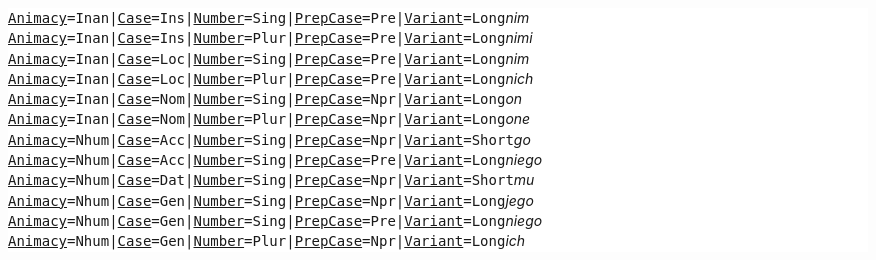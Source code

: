   <tr><td><tt><tt><a href="pl_sz-feat-Animacy.html">Animacy</a></tt><tt>=Inan</tt>|<tt><a href="pl_sz-feat-Case.html">Case</a></tt><tt>=Ins</tt>|<tt><a href="pl_sz-feat-Number.html">Number</a></tt><tt>=Sing</tt>|<tt><a href="pl_sz-feat-PrepCase.html">PrepCase</a></tt><tt>=Pre</tt>|<tt><a href="pl_sz-feat-Variant.html">Variant</a></tt><tt>=Long</tt></tt></td><td><em>nim</em></td><td></td><td></td></tr>
  <tr><td><tt><tt><a href="pl_sz-feat-Animacy.html">Animacy</a></tt><tt>=Inan</tt>|<tt><a href="pl_sz-feat-Case.html">Case</a></tt><tt>=Ins</tt>|<tt><a href="pl_sz-feat-Number.html">Number</a></tt><tt>=Plur</tt>|<tt><a href="pl_sz-feat-PrepCase.html">PrepCase</a></tt><tt>=Pre</tt>|<tt><a href="pl_sz-feat-Variant.html">Variant</a></tt><tt>=Long</tt></tt></td><td><em>nimi</em></td><td></td><td></td></tr>
  <tr><td><tt><tt><a href="pl_sz-feat-Animacy.html">Animacy</a></tt><tt>=Inan</tt>|<tt><a href="pl_sz-feat-Case.html">Case</a></tt><tt>=Loc</tt>|<tt><a href="pl_sz-feat-Number.html">Number</a></tt><tt>=Sing</tt>|<tt><a href="pl_sz-feat-PrepCase.html">PrepCase</a></tt><tt>=Pre</tt>|<tt><a href="pl_sz-feat-Variant.html">Variant</a></tt><tt>=Long</tt></tt></td><td><em>nim</em></td><td></td><td></td></tr>
  <tr><td><tt><tt><a href="pl_sz-feat-Animacy.html">Animacy</a></tt><tt>=Inan</tt>|<tt><a href="pl_sz-feat-Case.html">Case</a></tt><tt>=Loc</tt>|<tt><a href="pl_sz-feat-Number.html">Number</a></tt><tt>=Plur</tt>|<tt><a href="pl_sz-feat-PrepCase.html">PrepCase</a></tt><tt>=Pre</tt>|<tt><a href="pl_sz-feat-Variant.html">Variant</a></tt><tt>=Long</tt></tt></td><td><em>nich</em></td><td></td><td></td></tr>
  <tr><td><tt><tt><a href="pl_sz-feat-Animacy.html">Animacy</a></tt><tt>=Inan</tt>|<tt><a href="pl_sz-feat-Case.html">Case</a></tt><tt>=Nom</tt>|<tt><a href="pl_sz-feat-Number.html">Number</a></tt><tt>=Sing</tt>|<tt><a href="pl_sz-feat-PrepCase.html">PrepCase</a></tt><tt>=Npr</tt>|<tt><a href="pl_sz-feat-Variant.html">Variant</a></tt><tt>=Long</tt></tt></td><td><em>on</em></td><td></td><td></td></tr>
  <tr><td><tt><tt><a href="pl_sz-feat-Animacy.html">Animacy</a></tt><tt>=Inan</tt>|<tt><a href="pl_sz-feat-Case.html">Case</a></tt><tt>=Nom</tt>|<tt><a href="pl_sz-feat-Number.html">Number</a></tt><tt>=Plur</tt>|<tt><a href="pl_sz-feat-PrepCase.html">PrepCase</a></tt><tt>=Npr</tt>|<tt><a href="pl_sz-feat-Variant.html">Variant</a></tt><tt>=Long</tt></tt></td><td><em>one</em></td><td></td><td></td></tr>
  <tr><td><tt><tt><a href="pl_sz-feat-Animacy.html">Animacy</a></tt><tt>=Nhum</tt>|<tt><a href="pl_sz-feat-Case.html">Case</a></tt><tt>=Acc</tt>|<tt><a href="pl_sz-feat-Number.html">Number</a></tt><tt>=Sing</tt>|<tt><a href="pl_sz-feat-PrepCase.html">PrepCase</a></tt><tt>=Npr</tt>|<tt><a href="pl_sz-feat-Variant.html">Variant</a></tt><tt>=Short</tt></tt></td><td><em>go</em></td><td></td><td></td></tr>
  <tr><td><tt><tt><a href="pl_sz-feat-Animacy.html">Animacy</a></tt><tt>=Nhum</tt>|<tt><a href="pl_sz-feat-Case.html">Case</a></tt><tt>=Acc</tt>|<tt><a href="pl_sz-feat-Number.html">Number</a></tt><tt>=Sing</tt>|<tt><a href="pl_sz-feat-PrepCase.html">PrepCase</a></tt><tt>=Pre</tt>|<tt><a href="pl_sz-feat-Variant.html">Variant</a></tt><tt>=Long</tt></tt></td><td><em>niego</em></td><td></td><td></td></tr>
  <tr><td><tt><tt><a href="pl_sz-feat-Animacy.html">Animacy</a></tt><tt>=Nhum</tt>|<tt><a href="pl_sz-feat-Case.html">Case</a></tt><tt>=Dat</tt>|<tt><a href="pl_sz-feat-Number.html">Number</a></tt><tt>=Sing</tt>|<tt><a href="pl_sz-feat-PrepCase.html">PrepCase</a></tt><tt>=Npr</tt>|<tt><a href="pl_sz-feat-Variant.html">Variant</a></tt><tt>=Short</tt></tt></td><td><em>mu</em></td><td></td><td></td></tr>
  <tr><td><tt><tt><a href="pl_sz-feat-Animacy.html">Animacy</a></tt><tt>=Nhum</tt>|<tt><a href="pl_sz-feat-Case.html">Case</a></tt><tt>=Gen</tt>|<tt><a href="pl_sz-feat-Number.html">Number</a></tt><tt>=Sing</tt>|<tt><a href="pl_sz-feat-PrepCase.html">PrepCase</a></tt><tt>=Npr</tt>|<tt><a href="pl_sz-feat-Variant.html">Variant</a></tt><tt>=Long</tt></tt></td><td><em>jego</em></td><td></td><td></td></tr>
  <tr><td><tt><tt><a href="pl_sz-feat-Animacy.html">Animacy</a></tt><tt>=Nhum</tt>|<tt><a href="pl_sz-feat-Case.html">Case</a></tt><tt>=Gen</tt>|<tt><a href="pl_sz-feat-Number.html">Number</a></tt><tt>=Sing</tt>|<tt><a href="pl_sz-feat-PrepCase.html">PrepCase</a></tt><tt>=Pre</tt>|<tt><a href="pl_sz-feat-Variant.html">Variant</a></tt><tt>=Long</tt></tt></td><td><em>niego</em></td><td></td><td></td></tr>
  <tr><td><tt><tt><a href="pl_sz-feat-Animacy.html">Animacy</a></tt><tt>=Nhum</tt>|<tt><a href="pl_sz-feat-Case.html">Case</a></tt><tt>=Gen</tt>|<tt><a href="pl_sz-feat-Number.html">Number</a></tt><tt>=Plur</tt>|<tt><a href="pl_sz-feat-PrepCase.html">PrepCase</a></tt><tt>=Npr</tt>|<tt><a href="pl_sz-feat-Variant.html">Variant</a></tt><tt>=Long</tt></tt></td><td><em>ich</em></td><td></td><td></td></tr>